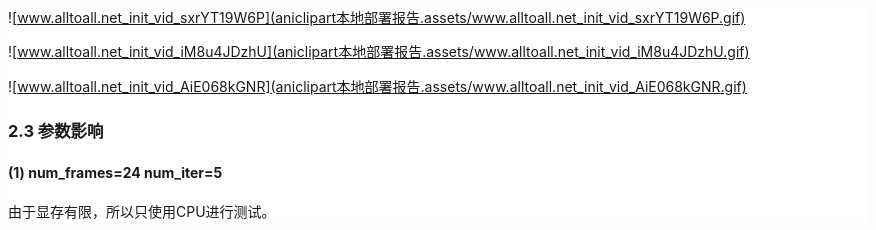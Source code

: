 ![www.alltoall.net_init_vid_sxrYT19W6P](aniclipart本地部署报告.assets/www.alltoall.net_init_vid_sxrYT19W6P.gif)

![www.alltoall.net_init_vid_iM8u4JDzhU](aniclipart本地部署报告.assets/www.alltoall.net_init_vid_iM8u4JDzhU.gif)

![www.alltoall.net_init_vid_AiE068kGNR](aniclipart本地部署报告.assets/www.alltoall.net_init_vid_AiE068kGNR.gif)

### 2.3 参数影响

#### (1) num_frames=24     num_iter=5

由于显存有限，所以只使用CPU进行测试。

